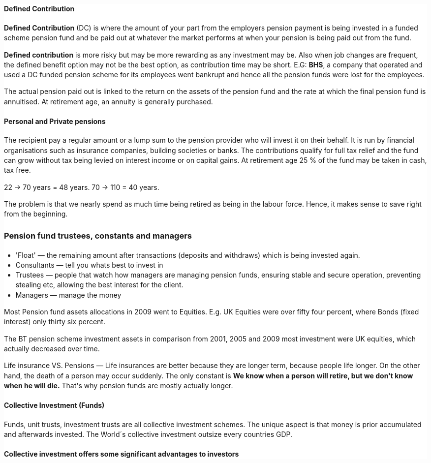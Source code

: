 #### Defined Contribution

**Defined Contribution** (DC) is where the amount of your part from the employers pension payment is being invested in a funded scheme pension fund and be paid out at whatever the market performs at when your pension is being paid out from the fund.

**Defined contribution** is more risky but may be more rewarding as any investment may be. Also when job changes are frequent, the defined benefit option may not be the best option, as contribution time may be short. E.G: **BHS**, a company that operated and used a DC funded pension scheme for its employees went bankrupt and hence all the pension funds were lost for the employees.

The actual pension paid out is linked to the return on the assets of the pension fund and the rate at which the final pension fund is annuitised. At retirement age, an annuity is generally purchased.

#### Personal and Private pensions

The recipient pay a regular amount or a lump sum to the pension provider who will invest it on their behalf. It is run by financial organisations such as insurance companies, building societies or banks. The contributions qualify for full tax relief and the fund can grow without tax being levied on interest income or on capital gains. At retirement age 25 % of the fund may be taken in cash, tax free.

22 -> 70 years = 48 years.			70 -> 110 = 40 years.

The problem is that we nearly spend as much time being retired as being in the labour force. Hence, it makes sense to save right from the beginning.

###  Pension fund trustees, constants and managers

- 'Float' — the remaining amount after transactions (deposits and withdraws) which is being invested again.
- Consultants — tell you whats best to invest in
- Trustees — people that watch how managers are managing pension funds, ensuring stable and secure operation, preventing stealing etc, allowing the best interest for the client.
- Managers — manage the money

Most Pension fund assets allocations in 2009 went to Equities. E.g. UK Equities were over fifty four percent, where Bonds (fixed interest) only thirty six percent.

The BT pension scheme investment assets in comparison from 2001, 2005 and 2009 most investment were UK equities, which actually decreased over time.

Life insurance VS. Pensions — Life insurances are better because they are longer term, because people life longer. On the other hand, the death of a person may occur suddenly. The only constant is **We know when a person will retire, but we don't know when he will die.** That's why pension funds are mostly actually longer.

#### Collective Investment (Funds)

Funds, unit trusts, investment trusts are all collective investment schemes. The unique aspect is that money is prior accumulated and afterwards invested. The World´s collective investment outsize every countries GDP.

#### Collective investment offers some significant advantages to investors
